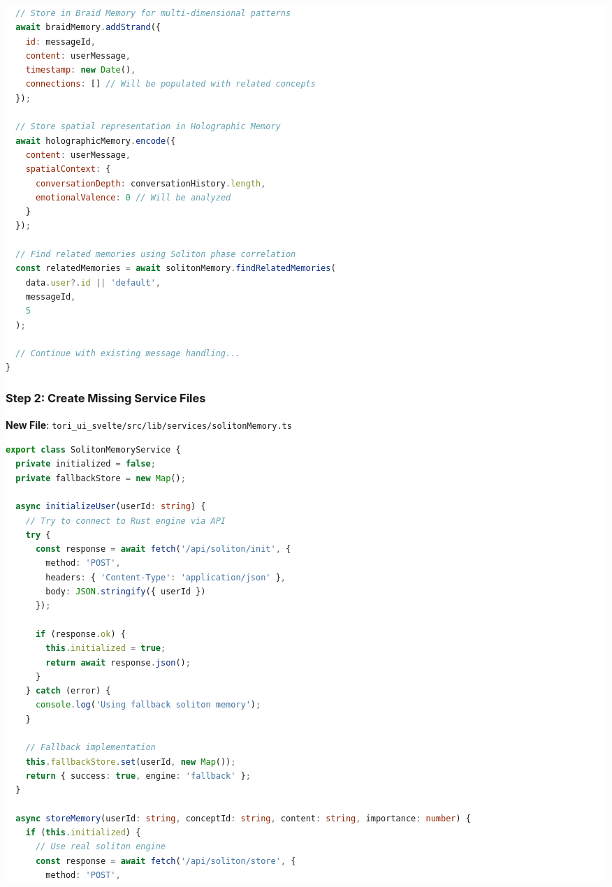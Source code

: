 ```javascript
  // Store in Braid Memory for multi-dimensional patterns
  await braidMemory.addStrand({
    id: messageId,
    content: userMessage,
    timestamp: new Date(),
    connections: [] // Will be populated with related concepts
  });
  
  // Store spatial representation in Holographic Memory
  await holographicMemory.encode({
    content: userMessage,
    spatialContext: {
      conversationDepth: conversationHistory.length,
      emotionalValence: 0 // Will be analyzed
    }
  });
  
  // Find related memories using Soliton phase correlation
  const relatedMemories = await solitonMemory.findRelatedMemories(
    data.user?.id || 'default',
    messageId,
    5
  );
  
  // Continue with existing message handling...
}
```

### Step 2: Create Missing Service Files

**New File**: `tori_ui_svelte/src/lib/services/solitonMemory.ts`
```typescript
export class SolitonMemoryService {
  private initialized = false;
  private fallbackStore = new Map();
  
  async initializeUser(userId: string) {
    // Try to connect to Rust engine via API
    try {
      const response = await fetch('/api/soliton/init', {
        method: 'POST',
        headers: { 'Content-Type': 'application/json' },
        body: JSON.stringify({ userId })
      });
      
      if (response.ok) {
        this.initialized = true;
        return await response.json();
      }
    } catch (error) {
      console.log('Using fallback soliton memory');
    }
    
    // Fallback implementation
    this.fallbackStore.set(userId, new Map());
    return { success: true, engine: 'fallback' };
  }
  
  async storeMemory(userId: string, conceptId: string, content: string, importance: number) {
    if (this.initialized) {
      // Use real soliton engine
      const response = await fetch('/api/soliton/store', {
        method: 'POST',
```